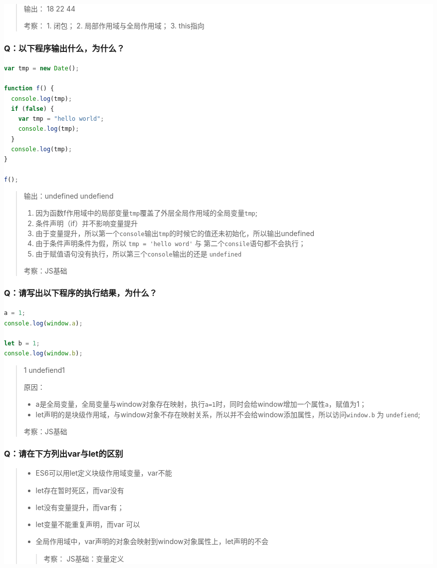 >输出： 18  22 44
>
>考察： 1. 闭包； 2. 局部作用域与全局作用域； 3. this指向

### Q：以下程序输出什么，为什么？

```javascript
var tmp = new Date();

function f() {
  console.log(tmp);
  if (false) {
    var tmp = "hello world";
    console.log(tmp);
  }
  console.log(tmp);
}

f();
```

>输出：undefined  undefiend
>
>1. 因为函数f作用域中的局部变量`tmp`覆盖了外层全局作用域的全局变量`tmp`;
>2. 条件声明（if）并不影响变量提升
>3. 由于变量提升，所以第一个`console`输出`tmp`的时候它的值还未初始化，所以输出undefined
>4. 由于条件声明条件为假，所以 `tmp = 'hello word'` 与 第二个`consile`语句都不会执行；
>5. 由于赋值语句没有执行，所以第三个`console`输出的还是 `undefined` 
>
>考察：JS基础

### Q：请写出以下程序的执行结果，为什么？

```javascript
a = 1;
console.log(window.a);

let b = 1;
console.log(window.b);
```

>1   undefiend1
>
>原因：
>
>* a是全局变量，全局变量与window对象存在映射，执行`a=1`时，同时会给window增加一个属性`a`，赋值为1；
>* let声明的是块级作用域，与window对象不存在映射关系，所以并不会给window添加属性，所以访问`window.b` 为 `undefiend`;
>
>考察：JS基础

### Q：请在下方列出var与let的区别

>* ES6可以用let定义块级作用域变量，var不能
>
>* let存在暂时死区，而var没有
>* let没有变量提升，而var有；
>
>* let变量不能重复声明，而var 可以
>* 全局作用域中，var声明的对象会映射到window对象属性上，let声明的不会
>
>> 考察： JS基础：变量定义
